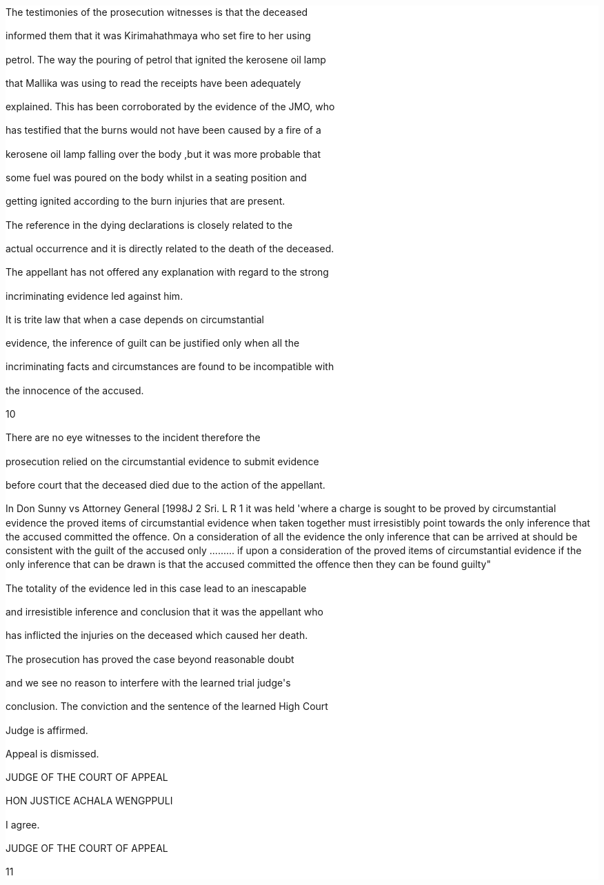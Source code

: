 The testimonies of the prosecution witnesses is that the deceased

informed them that it was Kirimahathmaya who set fire to her using

petrol. The way the pouring of petrol that ignited the kerosene oil lamp

that Mallika was using to read the receipts have been adequately

explained. This has been corroborated by the evidence of the JMO, who

has testified that the burns would not have been caused by a fire of a

kerosene oil lamp falling over the body ,but it was more probable that

some fuel was poured on the body whilst in a seating position and

getting ignited according to the burn injuries that are present.

The reference in the dying declarations is closely related to the

actual occurrence and it is directly related to the death of the deceased.

The appellant has not offered any explanation with regard to the strong

incriminating evidence led against him.

It is trite law that when a case depends on circumstantial

evidence, the inference of guilt can be justified only when all the

incriminating facts and circumstances are found to be incompatible with

the innocence of the accused.

10

There are no eye witnesses to the incident therefore the

prosecution relied on the circumstantial evidence to submit evidence

before court that the deceased died due to the action of the appellant.

In Don Sunny vs Attorney General [1998J 2 Sri. L R 1 it was held 'where a charge is sought to be proved by circumstantial evidence the proved items of circumstantial evidence when taken together must irresistibly point towards the only inference that the accused committed the offence. On a consideration of all the evidence the only inference that can be arrived at should be consistent with the guilt of the accused only ......... if upon a consideration of the proved items of circumstantial evidence if the only inference that can be drawn is that the accused committed the offence then they can be found guilty"

The totality of the evidence led in this case lead to an inescapable

and irresistible inference and conclusion that it was the appellant who

has inflicted the injuries on the deceased which caused her death.

The prosecution has proved the case beyond reasonable doubt

and we see no reason to interfere with the learned trial judge's

conclusion. The conviction and the sentence of the learned High Court

Judge is affirmed.

Appeal is dismissed.

JUDGE OF THE COURT OF APPEAL

HON JUSTICE ACHALA WENGPPULI

I agree.

JUDGE OF THE COURT OF APPEAL

11